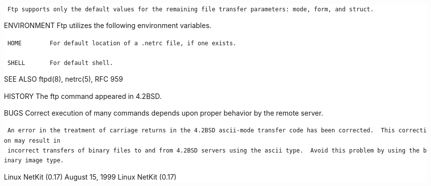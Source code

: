      Ftp supports only the default values for the remaining file transfer parameters: mode, form, and struct.

ENVIRONMENT
     Ftp utilizes the following environment variables.

     HOME        For default location of a .netrc file, if one exists.

     SHELL       For default shell.

SEE ALSO
     ftpd(8), netrc(5), RFC 959

HISTORY
     The ftp command appeared in 4.2BSD.

BUGS
     Correct execution of many commands depends upon proper behavior by the remote server.

     An error in the treatment of carriage returns in the 4.2BSD ascii-mode transfer code has been corrected.  This correction may result in
     incorrect transfers of binary files to and from 4.2BSD servers using the ascii type.  Avoid this problem by using the binary image type.

Linux NetKit (0.17)                                               August 15, 1999                                              Linux NetKit (0.17)
